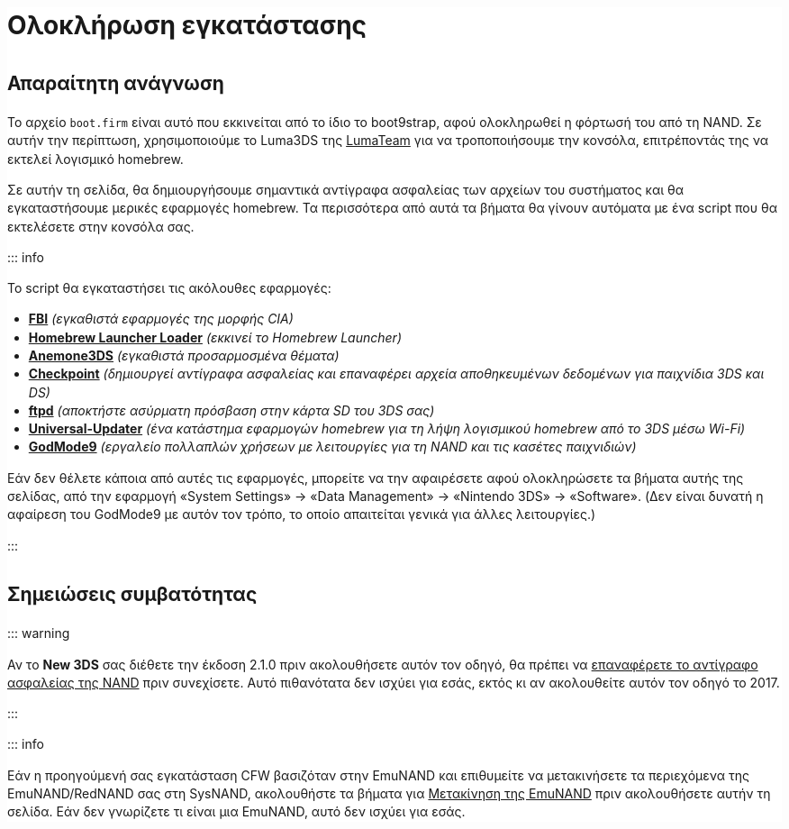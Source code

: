 # Ολοκλήρωση εγκατάστασης

## Απαραίτητη ανάγνωση

Το αρχείο `boot.firm` είναι αυτό που εκκινείται από το ίδιο το boot9strap, αφού ολοκληρωθεί η φόρτωσή του από τη NAND. Σε αυτήν την περίπτωση, χρησιμοποιούμε το Luma3DS της [LumaTeam](https://github.com/LumaTeam/) για να τροποποιήσουμε την κονσόλα, επιτρέποντάς της να εκτελεί λογισμικό homebrew.

Σε αυτήν τη σελίδα, θα δημιουργήσουμε σημαντικά αντίγραφα ασφαλείας των αρχείων του συστήματος και θα εγκαταστήσουμε μερικές εφαρμογές homebrew. Τα περισσότερα από αυτά τα βήματα θα γίνουν αυτόματα με ένα script που θα εκτελέσετε στην κονσόλα σας.

::: info

Το script θα εγκαταστήσει τις ακόλουθες εφαρμογές:

- **[FBI](https://github.com/lifehackerhansol/FBI)** _(εγκαθιστά εφαρμογές της μορφής CIA)_
- **[Homebrew Launcher Loader](https://github.com/PabloMK7/homebrew_launcher_dummy)** _(εκκινεί το Homebrew Launcher)_
- **[Anemone3DS](https://github.com/astronautlevel2/Anemone3DS)** _(εγκαθιστά προσαρμοσμένα θέματα)_
- **[Checkpoint](https://github.com/FlagBrew/Checkpoint)** _(δημιουργεί αντίγραφα ασφαλείας και επαναφέρει αρχεία αποθηκευμένων δεδομένων για παιχνίδια 3DS και DS)_
- **[ftpd](https://github.com/mtheall/ftpd)** _(αποκτήστε ασύρματη πρόσβαση στην κάρτα SD του 3DS σας)_
- **[Universal-Updater](https://github.com/Universal-Team/Universal-Updater/)** _(ένα κατάστημα εφαρμογών homebrew για τη λήψη λογισμικού homebrew από το 3DS μέσω Wi-Fi)_
- **[GodMode9](https://github.com/d0k3/GodMode9)** _(εργαλείο πολλαπλών χρήσεων με λειτουργίες για τη NAND και τις κασέτες παιχνιδιών)_

Εάν δεν θέλετε κάποια από αυτές τις εφαρμογές, μπορείτε να την αφαιρέσετε αφού ολοκληρώσετε τα βήματα αυτής της σελίδας, από την εφαρμογή «System Settings» -> «Data Management» -> «Nintendo 3DS» -> «Software». (Δεν είναι δυνατή η αφαίρεση του GodMode9 με αυτόν τον τρόπο, το οποίο απαιτείται γενικά για άλλες λειτουργίες.)

:::

## Σημειώσεις συμβατότητας

::: warning

Αν το **New 3DS** σας διέθετε την έκδοση 2.1.0 πριν ακολουθήσετε αυτόν τον οδηγό, θα πρέπει να [επαναφέρετε το αντίγραφο ασφαλείας της NAND](godmode9-usage#restoring-a-nand-backup) πριν συνεχίσετε. Αυτό πιθανότατα δεν ισχύει για εσάς, εκτός κι αν ακολουθείτε αυτόν τον οδηγό το 2017.

:::

::: info

Εάν η προηγούμενή σας εγκατάσταση CFW βασιζόταν στην EmuNAND και επιθυμείτε να μετακινήσετε τα περιεχόμενα της EmuNAND/RedNAND σας στη SysNAND, ακολουθήστε τα βήματα για [Μετακίνηση της EmuNAND](move-emunand) πριν ακολουθήσετε αυτήν τη σελίδα. Εάν δεν γνωρίζετε τι είναι μια EmuNAND, αυτό δεν ισχύει για εσάς.

